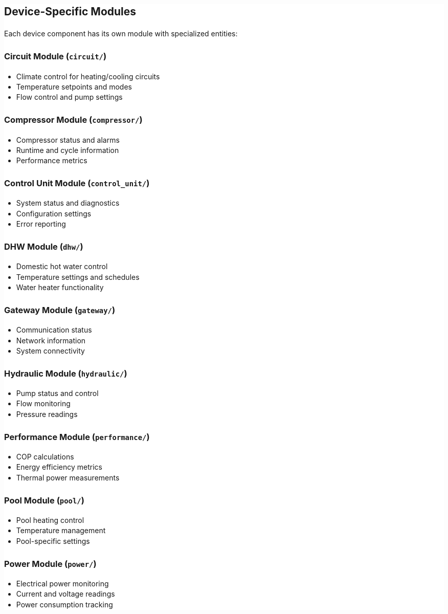 ## Device-Specific Modules

Each device component has its own module with specialized entities:

### Circuit Module (`circuit/`)
- Climate control for heating/cooling circuits
- Temperature setpoints and modes
- Flow control and pump settings

### Compressor Module (`compressor/`)
- Compressor status and alarms
- Runtime and cycle information
- Performance metrics

### Control Unit Module (`control_unit/`)
- System status and diagnostics
- Configuration settings
- Error reporting

### DHW Module (`dhw/`)
- Domestic hot water control
- Temperature settings and schedules
- Water heater functionality

### Gateway Module (`gateway/`)
- Communication status
- Network information
- System connectivity

### Hydraulic Module (`hydraulic/`)
- Pump status and control
- Flow monitoring
- Pressure readings

### Performance Module (`performance/`)
- COP calculations
- Energy efficiency metrics
- Thermal power measurements

### Pool Module (`pool/`)
- Pool heating control
- Temperature management
- Pool-specific settings

### Power Module (`power/`)
- Electrical power monitoring
- Current and voltage readings
- Power consumption tracking
